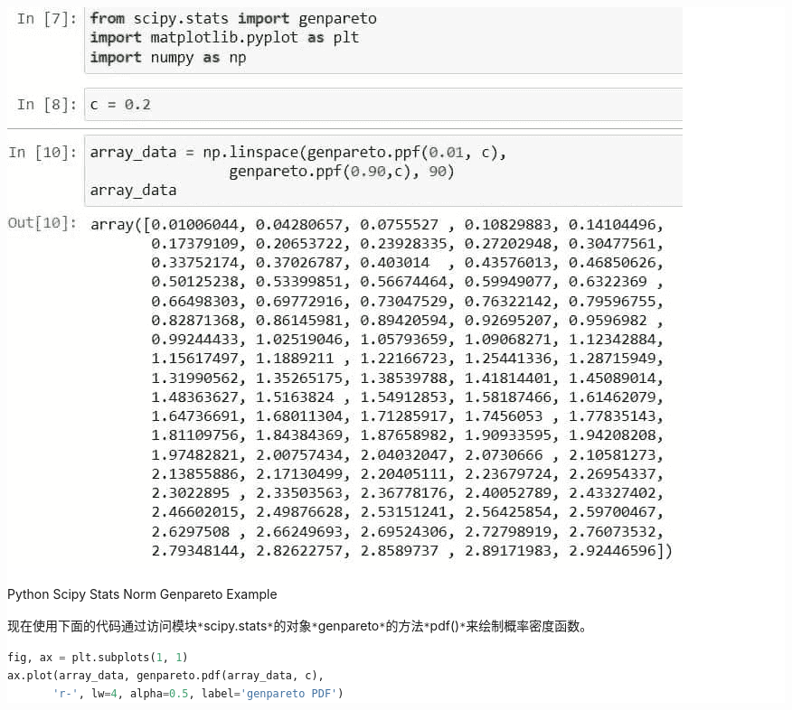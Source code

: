 ![Python Scipy Stats Norm Genpareto Example](img/178c0fa7df6fff38f2ab1aa2cf0ec324.png "Scipy Stats Genpareto")

Python Scipy Stats Norm Genpareto Example

现在使用下面的代码通过访问模块`*`scipy.stats`*`的对象`*`genpareto`*`的方法`*`pdf()`*`来绘制概率密度函数。

```py
fig, ax = plt.subplots(1, 1)
ax.plot(array_data, genpareto.pdf(array_data, c),
       'r-', lw=4, alpha=0.5, label='genpareto PDF')
```
